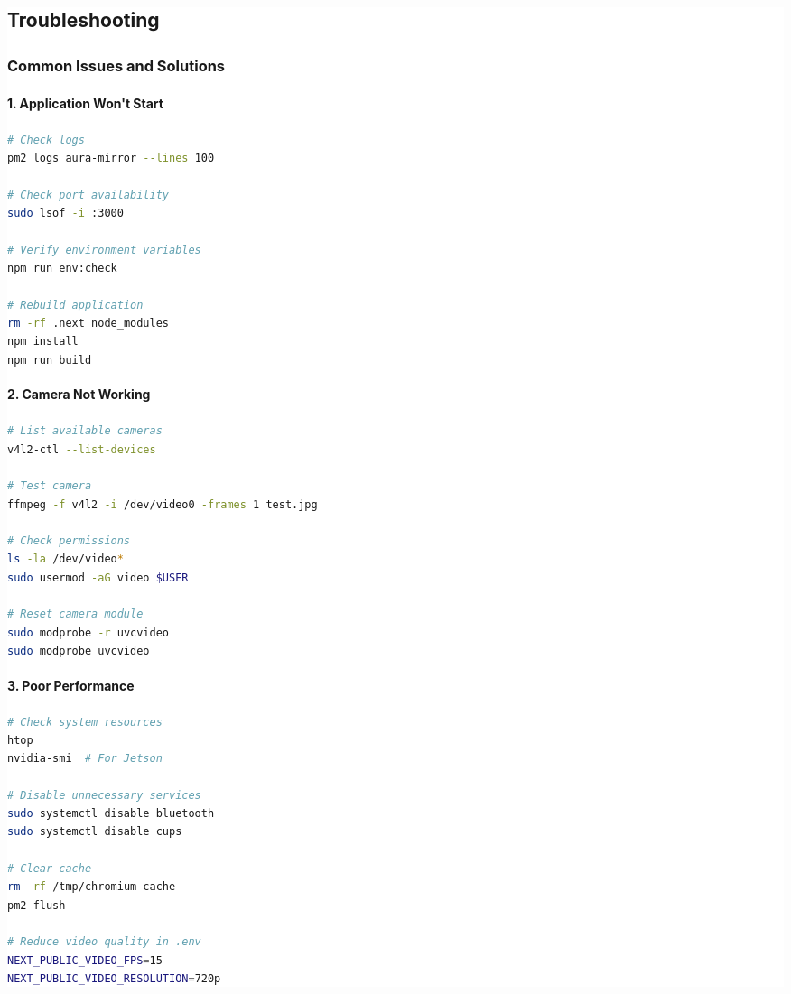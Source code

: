 ## Troubleshooting

### Common Issues and Solutions

#### 1. Application Won't Start

```bash
# Check logs
pm2 logs aura-mirror --lines 100

# Check port availability
sudo lsof -i :3000

# Verify environment variables
npm run env:check

# Rebuild application
rm -rf .next node_modules
npm install
npm run build
```

#### 2. Camera Not Working

```bash
# List available cameras
v4l2-ctl --list-devices

# Test camera
ffmpeg -f v4l2 -i /dev/video0 -frames 1 test.jpg

# Check permissions
ls -la /dev/video*
sudo usermod -aG video $USER

# Reset camera module
sudo modprobe -r uvcvideo
sudo modprobe uvcvideo
```

#### 3. Poor Performance

```bash
# Check system resources
htop
nvidia-smi  # For Jetson

# Disable unnecessary services
sudo systemctl disable bluetooth
sudo systemctl disable cups

# Clear cache
rm -rf /tmp/chromium-cache
pm2 flush

# Reduce video quality in .env
NEXT_PUBLIC_VIDEO_FPS=15
NEXT_PUBLIC_VIDEO_RESOLUTION=720p
```
